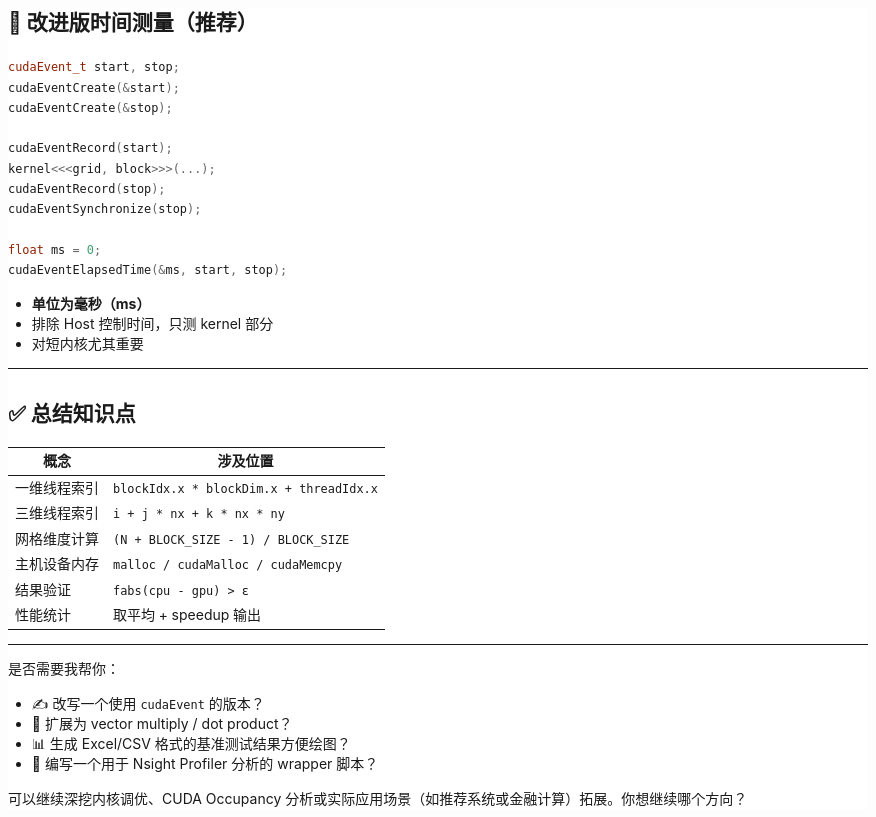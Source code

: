 
## 🎯 **改进版时间测量（推荐）**

```cpp
cudaEvent_t start, stop;
cudaEventCreate(&start);
cudaEventCreate(&stop);

cudaEventRecord(start);
kernel<<<grid, block>>>(...);
cudaEventRecord(stop);
cudaEventSynchronize(stop);

float ms = 0;
cudaEventElapsedTime(&ms, start, stop);
```

* **单位为毫秒（ms）**
* 排除 Host 控制时间，只测 kernel 部分
* 对短内核尤其重要

---

## ✅ 总结知识点

| 概念     | 涉及位置                                    |
| ------ | --------------------------------------- |
| 一维线程索引 | `blockIdx.x * blockDim.x + threadIdx.x` |
| 三维线程索引 | `i + j * nx + k * nx * ny`              |
| 网格维度计算 | `(N + BLOCK_SIZE - 1) / BLOCK_SIZE`     |
| 主机设备内存 | `malloc / cudaMalloc / cudaMemcpy`      |
| 结果验证   | `fabs(cpu - gpu) > ε`                   |
| 性能统计   | 取平均 + speedup 输出                        |

---

是否需要我帮你：

* ✍ 改写一个使用 `cudaEvent` 的版本？
* 🧪 扩展为 vector multiply / dot product？
* 📊 生成 Excel/CSV 格式的基准测试结果方便绘图？
* 📌 编写一个用于 Nsight Profiler 分析的 wrapper 脚本？

可以继续深挖内核调优、CUDA Occupancy 分析或实际应用场景（如推荐系统或金融计算）拓展。你想继续哪个方向？








